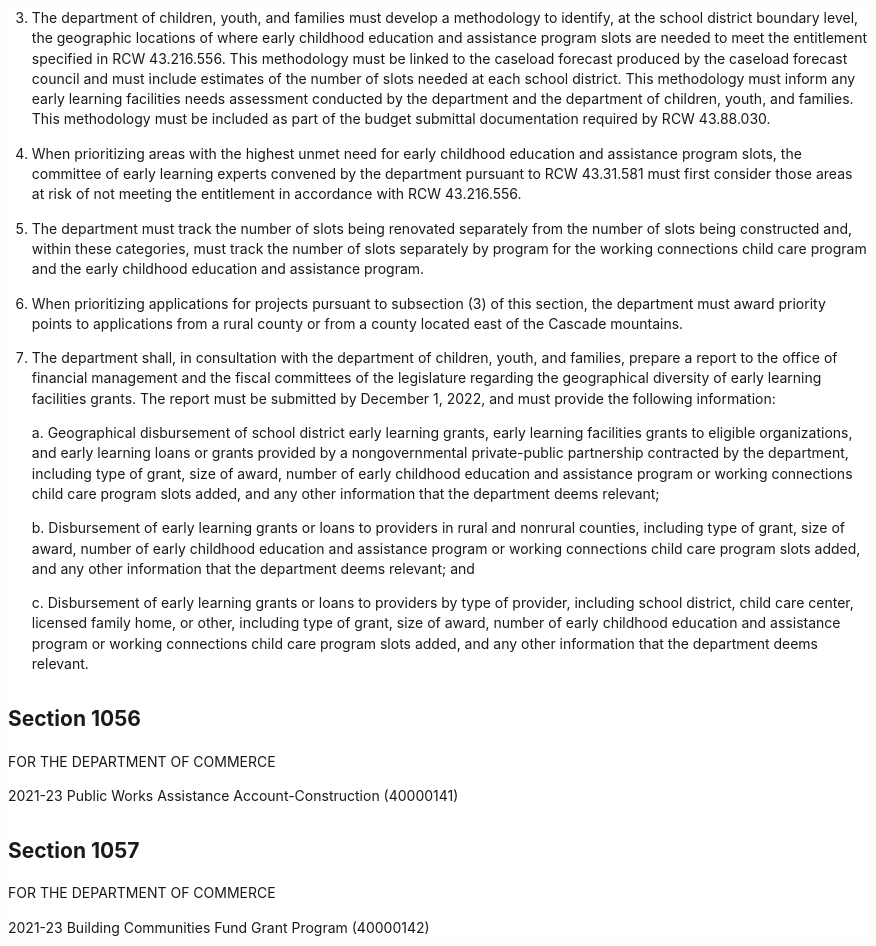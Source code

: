 3. The department of children, youth, and families must develop a methodology to identify, at the school district boundary level, the geographic locations of where early childhood education and assistance program slots are needed to meet the entitlement specified in RCW 43.216.556. This methodology must be linked to the caseload forecast produced by the caseload forecast council and must include estimates of the number of slots needed at each school district. This methodology must inform any early learning facilities needs assessment conducted by the department and the department of children, youth, and families. This methodology must be included as part of the budget submittal documentation required by RCW 43.88.030.

4. When prioritizing areas with the highest unmet need for early childhood education and assistance program slots, the committee of early learning experts convened by the department pursuant to RCW 43.31.581 must first consider those areas at risk of not meeting the entitlement in accordance with RCW 43.216.556.

5. The department must track the number of slots being renovated separately from the number of slots being constructed and, within these categories, must track the number of slots separately by program for the working connections child care program and the early childhood education and assistance program.

6. When prioritizing applications for projects pursuant to subsection (3) of this section, the department must award priority points to applications from a rural county or from a county located east of the Cascade mountains.

7. The department shall, in consultation with the department of children, youth, and families, prepare a report to the office of financial management and the fiscal committees of the legislature regarding the geographical diversity of early learning facilities grants. The report must be submitted by December 1, 2022, and must provide the following information:

    a. Geographical disbursement of school district early learning grants, early learning facilities grants to eligible organizations, and early learning loans or grants provided by a nongovernmental private-public partnership contracted by the department, including type of grant, size of award, number of early childhood education and assistance program or working connections child care program slots added, and any other information that the department deems relevant;

    b. Disbursement of early learning grants or loans to providers in rural and nonrural counties, including type of grant, size of award, number of early childhood education and assistance program or working connections child care program slots added, and any other information that the department deems relevant; and

    c. Disbursement of early learning grants or loans to providers by type of provider, including school district, child care center, licensed family home, or other, including type of grant, size of award, number of early childhood education and assistance program or working connections child care program slots added, and any other information that the department deems relevant.


## Section 1056
FOR THE DEPARTMENT OF COMMERCE

2021-23 Public Works Assistance Account-Construction (40000141)


## Section 1057
FOR THE DEPARTMENT OF COMMERCE

2021-23 Building Communities Fund Grant Program (40000142)
